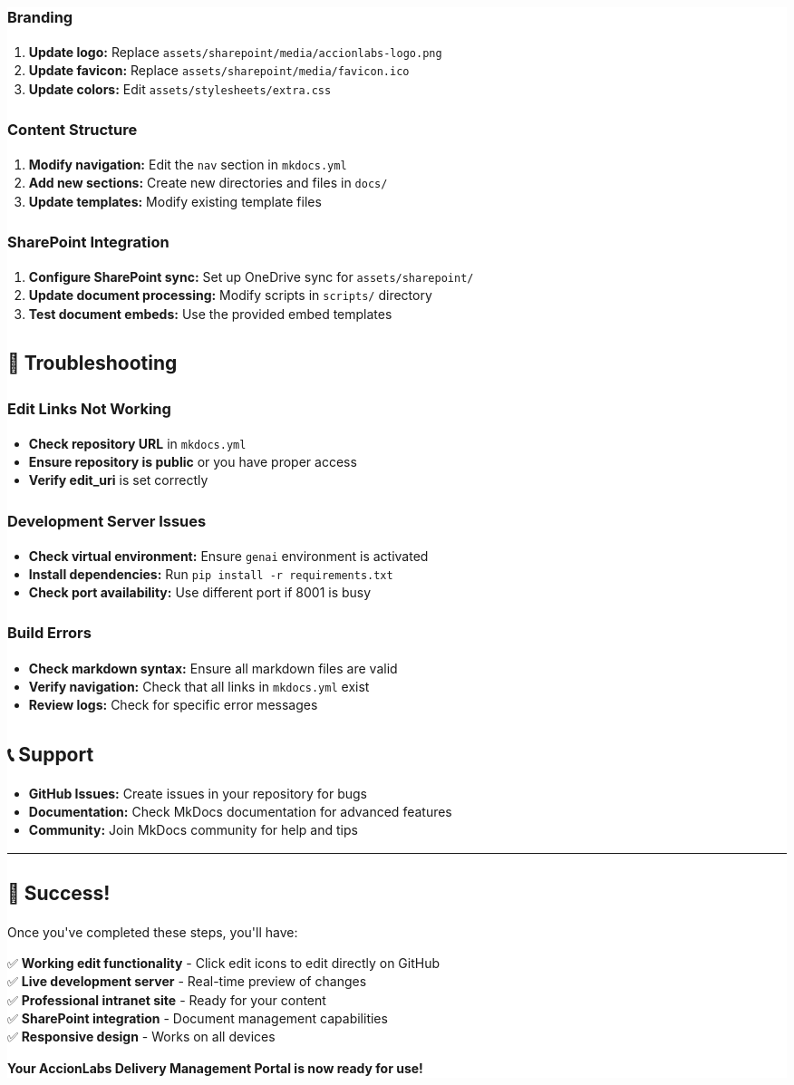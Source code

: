 ### Branding

1. **Update logo:** Replace `assets/sharepoint/media/accionlabs-logo.png`
2. **Update favicon:** Replace `assets/sharepoint/media/favicon.ico`
3. **Update colors:** Edit `assets/stylesheets/extra.css`

### Content Structure

1. **Modify navigation:** Edit the `nav` section in `mkdocs.yml`
2. **Add new sections:** Create new directories and files in `docs/`
3. **Update templates:** Modify existing template files

### SharePoint Integration

1. **Configure SharePoint sync:** Set up OneDrive sync for `assets/sharepoint/`
2. **Update document processing:** Modify scripts in `scripts/` directory
3. **Test document embeds:** Use the provided embed templates

## 🚨 Troubleshooting

### Edit Links Not Working

- **Check repository URL** in `mkdocs.yml`
- **Ensure repository is public** or you have proper access
- **Verify edit_uri** is set correctly

### Development Server Issues

- **Check virtual environment:** Ensure `genai` environment is activated
- **Install dependencies:** Run `pip install -r requirements.txt`
- **Check port availability:** Use different port if 8001 is busy

### Build Errors

- **Check markdown syntax:** Ensure all markdown files are valid
- **Verify navigation:** Check that all links in `mkdocs.yml` exist
- **Review logs:** Check for specific error messages

## 📞 Support

- **GitHub Issues:** Create issues in your repository for bugs
- **Documentation:** Check MkDocs documentation for advanced features
- **Community:** Join MkDocs community for help and tips

---

## 🎉 Success!

Once you've completed these steps, you'll have:

✅ **Working edit functionality** - Click edit icons to edit directly on GitHub  
✅ **Live development server** - Real-time preview of changes  
✅ **Professional intranet site** - Ready for your content  
✅ **SharePoint integration** - Document management capabilities  
✅ **Responsive design** - Works on all devices  

**Your AccionLabs Delivery Management Portal is now ready for use!**
